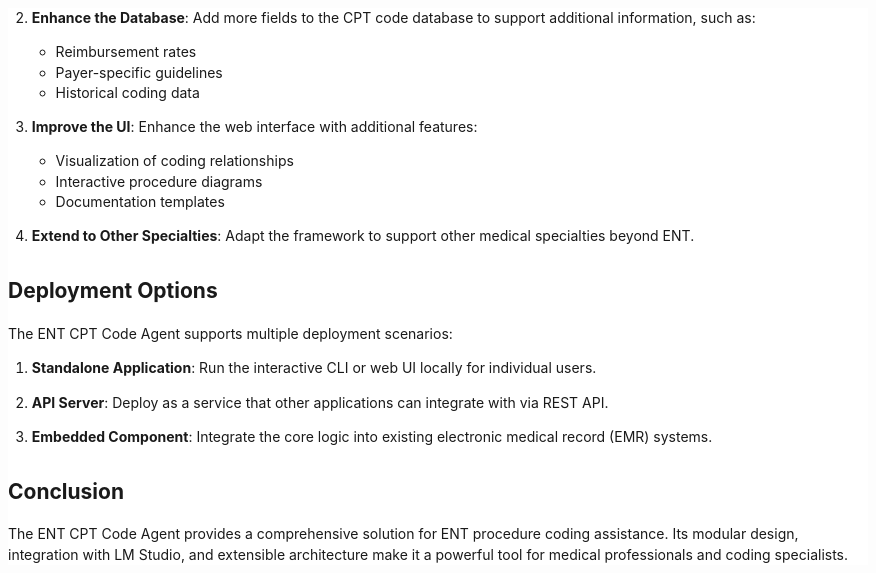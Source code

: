 2. **Enhance the Database**: Add more fields to the CPT code database to support additional information, such as:
   - Reimbursement rates
   - Payer-specific guidelines
   - Historical coding data

3. **Improve the UI**: Enhance the web interface with additional features:
   - Visualization of coding relationships
   - Interactive procedure diagrams
   - Documentation templates

4. **Extend to Other Specialties**: Adapt the framework to support other medical specialties beyond ENT.

## Deployment Options

The ENT CPT Code Agent supports multiple deployment scenarios:

1. **Standalone Application**: Run the interactive CLI or web UI locally for individual users.

2. **API Server**: Deploy as a service that other applications can integrate with via REST API.

3. **Embedded Component**: Integrate the core logic into existing electronic medical record (EMR) systems.

## Conclusion

The ENT CPT Code Agent provides a comprehensive solution for ENT procedure coding assistance. Its modular design, integration with LM Studio, and extensible architecture make it a powerful tool for medical professionals and coding specialists.
